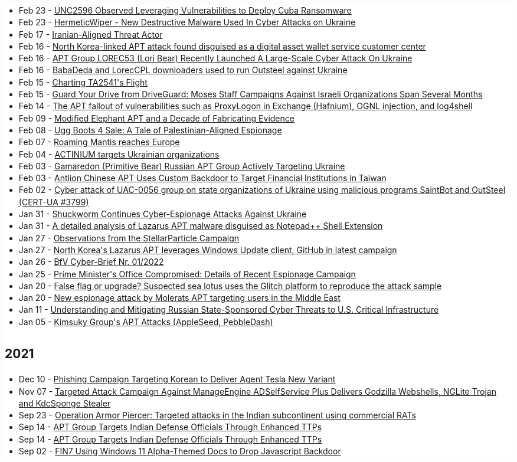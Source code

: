 * Feb 23 - [UNC2596 Observed Leveraging Vulnerabilities to Deploy Cuba Ransomware](https://app.box.com/s/1zhix5sctq830bokn4in5tc7q6ks8u8r)
* Feb 23 - [HermeticWiper - New Destructive Malware Used In Cyber Attacks on Ukraine](https://app.box.com/s/h298v7gvjrs3yla6djys8pir9vayv6vo)
* Feb 17 - [Iranian-Aligned Threat Actor ](https://app.box.com/s/q1943pvy0ps4oftxo5iad7ngt4py5y51)
* Feb 16 - [North Korea-linked APT attack found disguised as a digital asset wallet service customer center](https://app.box.com/s/sn6863bx5gk1i1o2kw7t5m2fk5s1f6iq)
* Feb 16 - [APT Group LOREC53 (Lori Bear) Recently Launched A Large-Scale Cyber Attack On Ukraine](https://app.box.com/s/japcw7r6uxnvyenklx06h21veadvdxvy)
* Feb 16 - [BabaDeda and LorecCPL downloaders used to run Outsteel against Ukraine](https://app.box.com/s/uobrphf3bkfzyy4wt9tqh41v4m09bggk)
* Feb 15 - [Charting TA2541's Flight](https://app.box.com/s/7vgs0ycvhmheyxski6g4766n9i49gq6i)
* Feb 15 - [Guard Your Drive from DriveGuard: Moses Staff Campaigns Against Israeli Organizations Span Several Months](https://app.box.com/s/7p28si8yrjdrag1cvr43843itdscx8ur)
* Feb 14 - [The APT fallout of vulnerabilities such as ProxyLogon in Exchange (Hafnium), OGNL injection, and log4shell](https://app.box.com/s/mkk5m9l8oozhmwvkqwqkc4uosuwqd6ru)
* Feb 09 - [Modified Elephant APT and a Decade of Fabricating Evidence](https://app.box.com/s/u4ugjnwl2w9f7pdfz22uh1l7cqc3xpdr)
* Feb 08 - [Ugg Boots 4 Sale: A Tale of Palestinian-Aligned Espionage](https://app.box.com/s/tkiardlg3bj6k1llkdnnr9n9glxj4246)
* Feb 07 - [Roaming Mantis reaches Europe](https://app.box.com/s/49t7lzqqzep1wj8nd6gu4i8bosi8ms8v)
* Feb 04 - [ACTINIUM targets Ukrainian organizations](https://app.box.com/s/0qxv3fc5yx2j8lbv1ftlvmaakuy0nrsk)
* Feb 03 - [Gamaredon (Primitive Bear) Russian APT Group Actively Targeting Ukraine](https://app.box.com/s/bhitsulabbr6y4d8jz56ljweejy7htqf)
* Feb 03 - [Antlion Chinese APT Uses Custom Backdoor to Target Financial Institutions in Taiwan](https://app.box.com/s/5ig1yhx66416nra8b9bdpgla1cbg0aoe)
* Feb 02 - [Cyber attack of UAC-0056 group on state organizations of Ukraine using malicious programs SaintBot and OutSteel (CERT-UA #3799)](https://app.box.com/s/gti3fn10hlnanb6c7y50g5n16w8t4cqc)
* Jan 31 - [Shuckworm Continues Cyber-Espionage Attacks Against Ukraine](https://app.box.com/s/px3ro986hh3mvw0hqxr9n9n45tilygy2)
* Jan 31 - [A detailed analysis of Lazarus APT malware disguised as Notepad++ Shell Extension](https://app.box.com/s/0gxt5eqkmufgjev73f11zu3yx20yjlhk)
* Jan 27 - [Observations from the StellarParticle Campaign](https://app.box.com/s/hbbt1tdp1nr2p7tesf1qqm9ehgn8bgfu)
* Jan 27 - [North Korea's Lazarus APT leverages Windows Update client, GitHub in latest campaign](https://app.box.com/s/iv0aw805g6rsqt0fqk4rm7wbujl90oev)
* Jan 26 - [BfV Cyber-Brief Nr. 01/2022](https://app.box.com/s/d4x8p8nu3658yhlwarws1b8tq3h80g6w)
* Jan 25 - [Prime Minister's Office Compromised: Details of Recent Espionage Campaign](https://app.box.com/s/ob3ngre0h78qxu0r7u40f810ejd7g57i)
* Jan 20 - [False flag or upgrade? Suspected sea lotus uses the Glitch platform to reproduce the attack sample](https://app.box.com/s/yaffihlkuu2yavua8gudd3ctqzikza6x)
* Jan 20 - [New espionage attack by Molerats APT targeting users in the Middle East](https://app.box.com/s/rdyrweucsdh23c55ts8eohtmtw4h7n71)
* Jan 11 - [Understanding and Mitigating Russian State-Sponsored Cyber Threats to U.S. Critical Infrastructure](https://app.box.com/s/koq21d7ksa28pr3oyq0cbyo1gdbho2u3)
* Jan 05 - [Kimsuky Group's APT Attacks (AppleSeed, PebbleDash)](https://app.box.com/s/iygnjm6cv5mwzlry3ct3dtor049ci6pk)

## 2021
* Dec 10 - [Phishing Campaign Targeting Korean to Deliver Agent Tesla New Variant](https://app.box.com/s/03bx0kiz8yyy8x2k8qh0ravuucb6sapq)
* Nov 07 - [Targeted Attack Campaign Against ManageEngine ADSelfService Plus Delivers Godzilla Webshells, NGLite Trojan and KdcSponge Stealer](https://app.box.com/s/73oze0g532ngowz0wocvgw31o20u976u)
* Sep 23 - [Operation Armor Piercer: Targeted attacks in the Indian subcontinent using commercial RATs](https://app.box.com/s/5zr8u8h2xy4tbllcxhashoq48cyetlfk)
* Sep 14 - [APT Group Targets Indian Defense Officials Through Enhanced TTPs](https://app.box.com/s/x6otivaxer0pf3hmkfzgwchig41xr7ac)
* Sep 14 - [APT Group Targets Indian Defense Officials Through Enhanced TTPs](https://app.box.com/s/x6otivaxer0pf3hmkfzgwchig41xr7ac)
* Sep 02 - [FIN7 Using Windows 11 Alpha-Themed Docs to Drop Javascript Backdoor](https://app.box.com/s/33zj46v2nv1cxiging8hc1w4j4zy05ip)